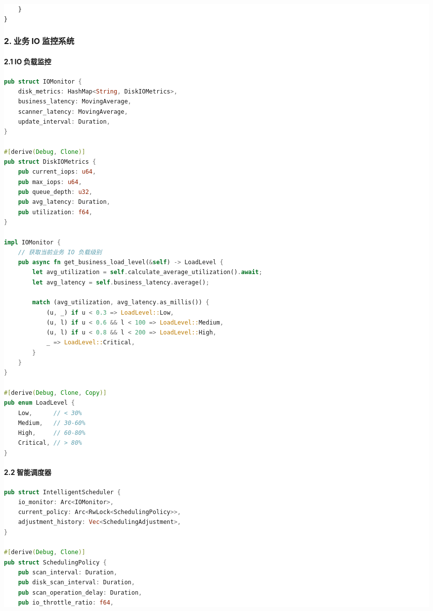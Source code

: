 ```
    }
}
```

### 2. 业务 IO 监控系统

#### 2.1 IO 负载监控

```rust
pub struct IOMonitor {
    disk_metrics: HashMap<String, DiskIOMetrics>,
    business_latency: MovingAverage,
    scanner_latency: MovingAverage,
    update_interval: Duration,
}

#[derive(Debug, Clone)]
pub struct DiskIOMetrics {
    pub current_iops: u64,
    pub max_iops: u64,
    pub queue_depth: u32,
    pub avg_latency: Duration,
    pub utilization: f64,
}

impl IOMonitor {
    // 获取当前业务 IO 负载级别
    pub async fn get_business_load_level(&self) -> LoadLevel {
        let avg_utilization = self.calculate_average_utilization().await;
        let avg_latency = self.business_latency.average();
        
        match (avg_utilization, avg_latency.as_millis()) {
            (u, _) if u < 0.3 => LoadLevel::Low,
            (u, l) if u < 0.6 && l < 100 => LoadLevel::Medium,
            (u, l) if u < 0.8 && l < 200 => LoadLevel::High,
            _ => LoadLevel::Critical,
        }
    }
}

#[derive(Debug, Clone, Copy)]
pub enum LoadLevel {
    Low,      // < 30%
    Medium,   // 30-60%
    High,     // 60-80%
    Critical, // > 80%
}
```

#### 2.2 智能调度器

```rust
pub struct IntelligentScheduler {
    io_monitor: Arc<IOMonitor>,
    current_policy: Arc<RwLock<SchedulingPolicy>>,
    adjustment_history: Vec<SchedulingAdjustment>,
}

#[derive(Debug, Clone)]
pub struct SchedulingPolicy {
    pub scan_interval: Duration,
    pub disk_scan_interval: Duration,
    pub scan_operation_delay: Duration,
    pub io_throttle_ratio: f64,
```